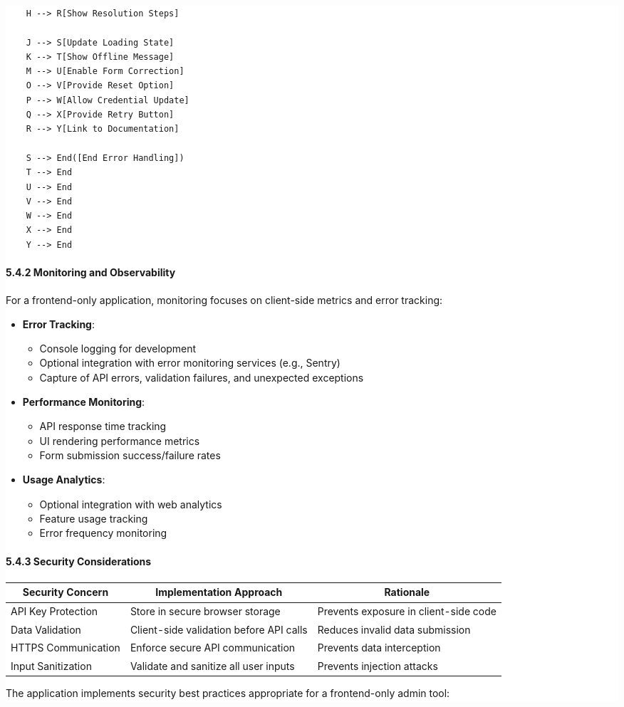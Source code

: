 ```mermaid
    H --> R[Show Resolution Steps]
    
    J --> S[Update Loading State]
    K --> T[Show Offline Message]
    M --> U[Enable Form Correction]
    O --> V[Provide Reset Option]
    P --> W[Allow Credential Update]
    Q --> X[Provide Retry Button]
    R --> Y[Link to Documentation]
    
    S --> End([End Error Handling])
    T --> End
    U --> End
    V --> End
    W --> End
    X --> End
    Y --> End
```

#### 5.4.2 Monitoring and Observability

For a frontend-only application, monitoring focuses on client-side metrics and error tracking:

- **Error Tracking**:

  - Console logging for development
  - Optional integration with error monitoring services (e.g., Sentry)
  - Capture of API errors, validation failures, and unexpected exceptions

- **Performance Monitoring**:

  - API response time tracking
  - UI rendering performance metrics
  - Form submission success/failure rates

- **Usage Analytics**:

  - Optional integration with web analytics
  - Feature usage tracking
  - Error frequency monitoring

#### 5.4.3 Security Considerations

| Security Concern | Implementation Approach | Rationale |
| --- | --- | --- |
| API Key Protection | Store in secure browser storage | Prevents exposure in client-side code |
| Data Validation | Client-side validation before API calls | Reduces invalid data submission |
| HTTPS Communication | Enforce secure API communication | Prevents data interception |
| Input Sanitization | Validate and sanitize all user inputs | Prevents injection attacks |

The application implements security best practices appropriate for a frontend-only admin tool:
